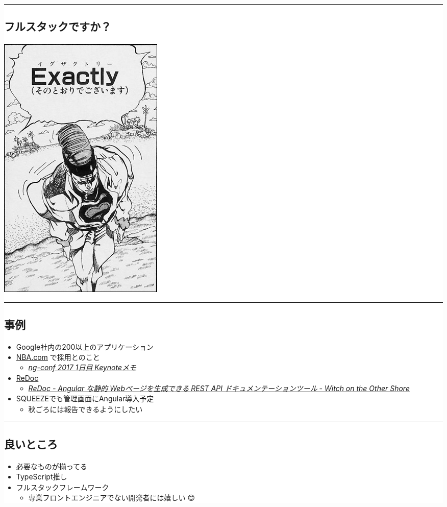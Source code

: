 ----

## フルスタックですか？

![](img/exactly.png)

----

## 事例

+ Google社内の200以上のアプリケーション
+ [NBA.com][1] で採用とのこと
  + *[ng-conf 2017 1日目 Keynoteメモ][2]*
+ [ReDoc][3]
  + *[ReDoc - Angular な静的 Webページを生成できる REST API ドキュメンテーションツール  - Witch on the Other Shore][4]*
+ SQUEEZEでも管理画面にAngular導入予定
  + 秋ごろには報告できるようにしたい

[1]: http://www.nba.com/
[2]: https://blog.lacolaco.net/post/ng-conf-2017-day-1-note/
[3]: https://github.com/Rebilly/ReDoc
[4]: http://blog.iktakahiro.sh/entry/2017/06/09/09000

----

## 良いところ
  * 必要なものが揃ってる
  * TypeScript推し
  * フルスタックフレームワーク
    * 専業フロントエンジニアでない開発者には嬉しい 😊


[1]: http://massa142.github.io/
[2]: https://squeeze-inc.co.jp/
[3]: https://mokupy.connpass.com/
[1]: http://ejje.weblio.jp/content/angular
[1]: http://angularjs.blogspot.jp/2016/09/angular2-final.html
[2]: http://angularjs.blogspot.jp/2017/03/angular-400-now-available.html
[1]: http://angularjs.blogspot.jp/2016/10/versioning-and-releasing-angular.html
[1]: https://github.com/angular/angular/blob/master/LICENSE